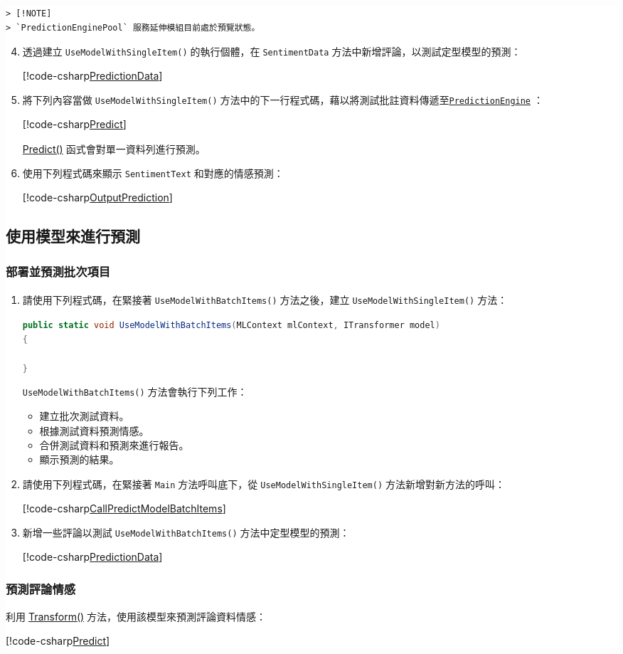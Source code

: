     > [!NOTE]
    > `PredictionEnginePool` 服務延伸模組目前處於預覽狀態。

4. 透過建立 `UseModelWithSingleItem()` 的執行個體，在 `SentimentData` 方法中新增評論，以測試定型模型的預測：

    [!code-csharp[PredictionData](~/samples/snippets/machine-learning/SentimentAnalysis/csharp/Program.cs#CreateTestIssue1 "Create test data for single prediction")]

5. 將下列內容當做 `UseModelWithSingleItem()` 方法中的下一行程式碼，藉以將測試批註資料傳遞至[`PredictionEngine`](xref:Microsoft.ML.PredictionEngine%602) ：

    [!code-csharp[Predict](~/samples/snippets/machine-learning/SentimentAnalysis/csharp/Program.cs#Predict "Create a prediction of sentiment")]

    [Predict()](xref:Microsoft.ML.PredictionEngine%602.Predict%2A) 函式會對單一資料列進行預測。

6. 使用下列程式碼來顯示 `SentimentText` 和對應的情感預測：

    [!code-csharp[OutputPrediction](~/samples/snippets/machine-learning/SentimentAnalysis/csharp/Program.cs#OutputPrediction "Display prediction output")]

## <a name="use-the-model-for-prediction"></a>使用模型來進行預測

### <a name="deploy-and-predict-batch-items"></a>部署並預測批次項目

1. 請使用下列程式碼，在緊接著 `UseModelWithBatchItems()` 方法之後，建立 `UseModelWithSingleItem()` 方法：

    ```csharp
    public static void UseModelWithBatchItems(MLContext mlContext, ITransformer model)
    {

    }
    ```

    `UseModelWithBatchItems()` 方法會執行下列工作：

    - 建立批次測試資料。
    - 根據測試資料預測情感。
    - 合併測試資料和預測來進行報告。
    - 顯示預測的結果。

2. 請使用下列程式碼，在緊接著 `Main` 方法呼叫底下，從 `UseModelWithSingleItem()` 方法新增對新方法的呼叫：

    [!code-csharp[CallPredictModelBatchItems](~/samples/snippets/machine-learning/SentimentAnalysis/csharp/Program.cs#CallUseModelWithBatchItems "Call the CallUseModelWithBatchItems method")]

3. 新增一些評論以測試 `UseModelWithBatchItems()` 方法中定型模型的預測：

    [!code-csharp[PredictionData](~/samples/snippets/machine-learning/SentimentAnalysis/csharp/Program.cs#CreateTestIssues "Create test data for predictions")]

### <a name="predict-comment-sentiment"></a>預測評論情感

利用 [Transform()](xref:Microsoft.ML.ITransformer.Transform%2A) 方法，使用該模型來預測評論資料情感：

[!code-csharp[Predict](~/samples/snippets/machine-learning/SentimentAnalysis/csharp/Program.cs#Prediction "Create predictions of sentiments")]
